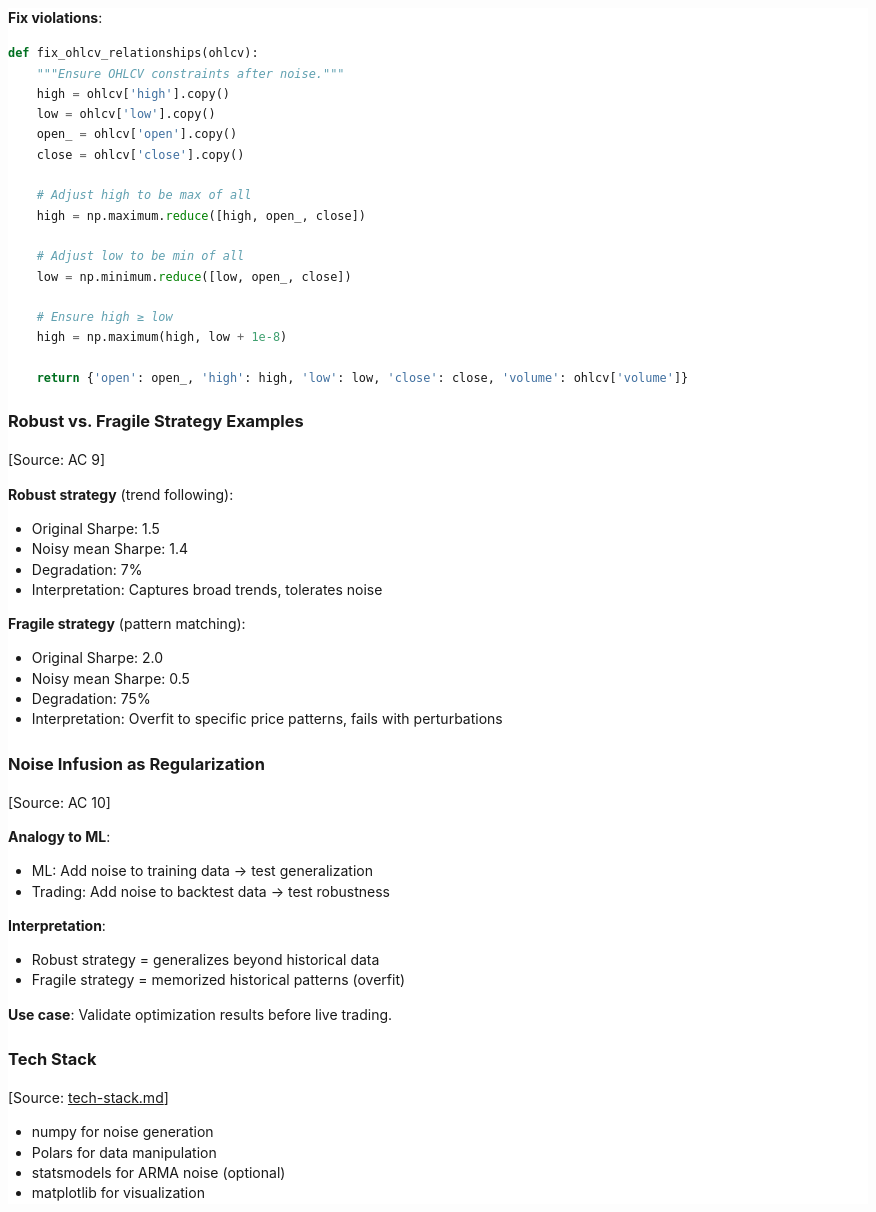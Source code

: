 **Fix violations**:
```python
def fix_ohlcv_relationships(ohlcv):
    """Ensure OHLCV constraints after noise."""
    high = ohlcv['high'].copy()
    low = ohlcv['low'].copy()
    open_ = ohlcv['open'].copy()
    close = ohlcv['close'].copy()

    # Adjust high to be max of all
    high = np.maximum.reduce([high, open_, close])

    # Adjust low to be min of all
    low = np.minimum.reduce([low, open_, close])

    # Ensure high ≥ low
    high = np.maximum(high, low + 1e-8)

    return {'open': open_, 'high': high, 'low': low, 'close': close, 'volume': ohlcv['volume']}
```

### Robust vs. Fragile Strategy Examples
[Source: AC 9]

**Robust strategy** (trend following):
- Original Sharpe: 1.5
- Noisy mean Sharpe: 1.4
- Degradation: 7%
- Interpretation: Captures broad trends, tolerates noise

**Fragile strategy** (pattern matching):
- Original Sharpe: 2.0
- Noisy mean Sharpe: 0.5
- Degradation: 75%
- Interpretation: Overfit to specific price patterns, fails with perturbations

### Noise Infusion as Regularization
[Source: AC 10]

**Analogy to ML**:
- ML: Add noise to training data → test generalization
- Trading: Add noise to backtest data → test robustness

**Interpretation**:
- Robust strategy = generalizes beyond historical data
- Fragile strategy = memorized historical patterns (overfit)

**Use case**: Validate optimization results before live trading.

### Tech Stack
[Source: [tech-stack.md](docs/architecture/tech-stack.md)]
- numpy for noise generation
- Polars for data manipulation
- statsmodels for ARMA noise (optional)
- matplotlib for visualization

